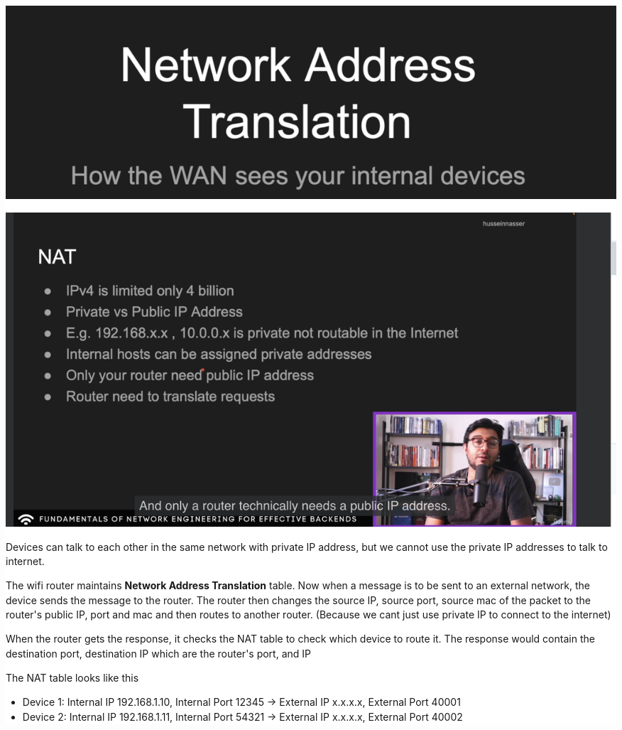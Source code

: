 ![nat_1](images/nat_1.png)

![nat_2](images/nat_2.png)

Devices can talk to each other in the same network with private IP address, but we cannot use the private IP addresses to talk to internet.

The wifi router maintains <b>Network Address Translation</b> table. Now when a message is to be sent to an external network, the device sends the message to the router. The router then changes the source IP, source port, source mac of the packet to the router's public IP, port and mac and then routes to another router. (Because we cant just use private IP to connect to the internet)

When the router gets the response, it checks the NAT table to check which device to route it. The response would contain the destination port, destination IP which are the router's port, and IP

The NAT table looks like this
- Device 1: Internal IP 192.168.1.10, Internal Port 12345 → External IP x.x.x.x, External Port 40001
- Device 2: Internal IP 192.168.1.11, Internal Port 54321 → External IP x.x.x.x, External Port 40002
